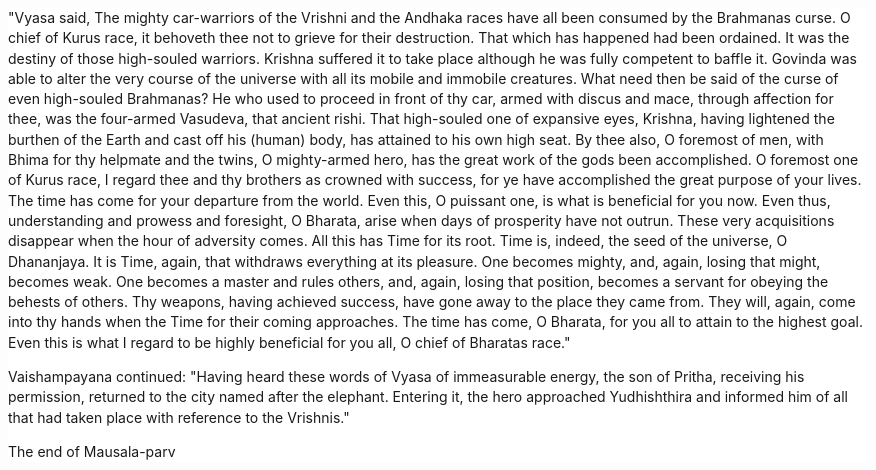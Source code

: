 "Vyasa said, The mighty car-warriors of the Vrishni and the Andhaka races
have all been consumed by the Brahmanas curse. O chief of Kurus race, it
behoveth thee not to grieve for their destruction. That which has
happened had been ordained. It was the destiny of those high-souled
warriors. Krishna suffered it to take place although he was fully
competent to baffle it. Govinda was able to alter the very course of the
universe with all its mobile and immobile creatures. What need then be
said of the curse of even high-souled Brahmanas? He who used to proceed
in front of thy car, armed with discus and mace, through affection for
thee, was the four-armed Vasudeva, that ancient rishi. That high-souled
one of expansive eyes, Krishna, having lightened the burthen of the Earth
and cast off his (human) body, has attained to his own high seat. By thee
also, O foremost of men, with Bhima for thy helpmate and the twins, O
mighty-armed hero, has the great work of the gods been accomplished. O
foremost one of Kurus race, I regard thee and thy brothers as crowned
with success, for ye have accomplished the great purpose of your lives.
The time has come for your departure from the world. Even this, O
puissant one, is what is beneficial for you now. Even thus, understanding
and prowess and foresight, O Bharata, arise when days of prosperity have
not outrun. These very acquisitions disappear when the hour of adversity
comes. All this has Time for its root. Time is, indeed, the seed of the
universe, O Dhananjaya. It is Time, again, that withdraws everything at
its pleasure. One becomes mighty, and, again, losing that might, becomes
weak. One becomes a master and rules others, and, again, losing that
position, becomes a servant for obeying the behests of others. Thy
weapons, having achieved success, have gone away to the place they came
from. They will, again, come into thy hands when the Time for their
coming approaches. The time has come, O Bharata, for you all to attain to
the highest goal. Even this is what I regard to be highly beneficial for
you all, O chief of Bharatas race."

Vaishampayana continued: "Having heard these words of Vyasa of
immeasurable energy, the son of Pritha, receiving his permission,
returned to the city named after the elephant. Entering it, the hero
approached Yudhishthira and informed him of all that had taken place with
reference to the Vrishnis."

The end of Mausala-parv
